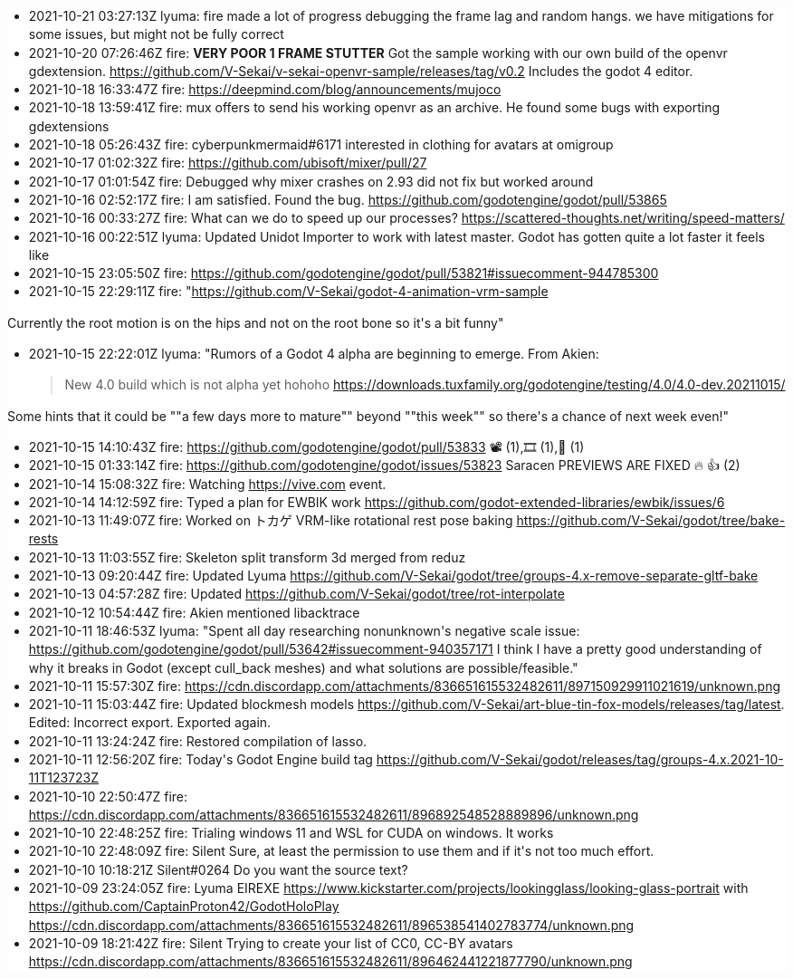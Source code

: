 - 2021-10-21 03:27:13Z lyuma: fire made a lot of progress debugging the frame lag and random hangs. we have mitigations for some issues, but might not be fully correct
- 2021-10-20 07:26:46Z fire: **VERY POOR 1 FRAME STUTTER** Got the sample working with our own build of the openvr gdextension. <https://github.com/V-Sekai/v-sekai-openvr-sample/releases/tag/v0.2> Includes the godot 4 editor.
- 2021-10-18 16:33:47Z fire: <https://deepmind.com/blog/announcements/mujoco>
- 2021-10-18 13:59:41Z fire: mux offers to send his working openvr as an archive. He found some bugs with exporting gdextensions
- 2021-10-18 05:26:43Z fire: cyberpunkmermaid#6171 interested in clothing for avatars at omigroup
- 2021-10-17 01:02:32Z fire: <https://github.com/ubisoft/mixer/pull/27>
- 2021-10-17 01:01:54Z fire: Debugged why mixer crashes on 2.93 did not fix but worked around
- 2021-10-16 02:52:17Z fire: I am satisfied. Found the bug. <https://github.com/godotengine/godot/pull/53865>
- 2021-10-16 00:33:27Z fire: What can we do to speed up our processes? <https://scattered-thoughts.net/writing/speed-matters/>
- 2021-10-16 00:22:51Z lyuma: Updated Unidot Importer to work with latest master. Godot has gotten quite a lot faster it feels like
- 2021-10-15 23:05:50Z fire: <https://github.com/godotengine/godot/pull/53821#issuecomment-944785300>
- 2021-10-15 22:29:11Z fire: "<https://github.com/V-Sekai/godot-4-animation-vrm-sample>

Currently the root motion is on the hips and not on the root bone so it's a bit funny"

- 2021-10-15 22:22:01Z lyuma: "Rumors of a Godot 4 alpha are beginning to emerge. From Akien:
  > New 4.0 build which is not alpha yet hohoho <https://downloads.tuxfamily.org/godotengine/testing/4.0/4.0-dev.20211015/>

Some hints that it could be ""a few days more to mature"" beyond ""this week"" so there's a chance of next week even!"

- 2021-10-15 14:10:43Z fire: <https://github.com/godotengine/godot/pull/53833> 📽️ (1),🎞️ (1),🧹 (1)
- 2021-10-15 01:33:14Z fire: <https://github.com/godotengine/godot/issues/53823> Saracen PREVIEWS ARE FIXED 🔥 👍 (2)
- 2021-10-14 15:08:32Z fire: Watching <https://vive.com> event.
- 2021-10-14 14:12:59Z fire: Typed a plan for EWBIK work <https://github.com/godot-extended-libraries/ewbik/issues/6>
- 2021-10-13 11:49:07Z fire: Worked on トカゲ VRM-like rotational rest pose baking <https://github.com/V-Sekai/godot/tree/bake-rests>
- 2021-10-13 11:03:55Z fire: Skeleton split transform 3d merged from reduz
- 2021-10-13 09:20:44Z fire: Updated Lyuma <https://github.com/V-Sekai/godot/tree/groups-4.x-remove-separate-gltf-bake>
- 2021-10-13 04:57:28Z fire: Updated <https://github.com/V-Sekai/godot/tree/rot-interpolate>
- 2021-10-12 10:54:44Z fire: Akien mentioned libacktrace
- 2021-10-11 18:46:53Z lyuma: "Spent all day researching nonunknown's negative scale issue:
  <https://github.com/godotengine/godot/pull/53642#issuecomment-940357171>
  I think I have a pretty good understanding of why it breaks in Godot (except cull_back meshes) and what solutions are possible/feasible."
- 2021-10-11 15:57:30Z fire: <https://cdn.discordapp.com/attachments/836651615532482611/897150929911021619/unknown.png>
- 2021-10-11 15:03:44Z fire: Updated blockmesh models <https://github.com/V-Sekai/art-blue-tin-fox-models/releases/tag/latest>. Edited: Incorrect export. Exported again.
- 2021-10-11 13:24:24Z fire: Restored compilation of lasso.
- 2021-10-11 12:56:20Z fire: Today's Godot Engine build tag <https://github.com/V-Sekai/godot/releases/tag/groups-4.x.2021-10-11T123723Z>
- 2021-10-10 22:50:47Z fire: <https://cdn.discordapp.com/attachments/836651615532482611/896892548528889896/unknown.png>
- 2021-10-10 22:48:25Z fire: Trialing windows 11 and WSL for CUDA on windows. It works
- 2021-10-10 22:48:09Z fire: Silent Sure, at least the permission to use them and if it's not too much effort.
- 2021-10-10 10:18:21Z Silent#0264 Do you want the source text?
- 2021-10-09 23:24:05Z fire: Lyuma EIREXE <https://www.kickstarter.com/projects/lookingglass/looking-glass-portrait> with <https://github.com/CaptainProton42/GodotHoloPlay> <https://cdn.discordapp.com/attachments/836651615532482611/896538541402783774/unknown.png>
- 2021-10-09 18:21:42Z fire: Silent Trying to create your list of CC0, CC-BY avatars <https://cdn.discordapp.com/attachments/836651615532482611/896462441221877790/unknown.png>